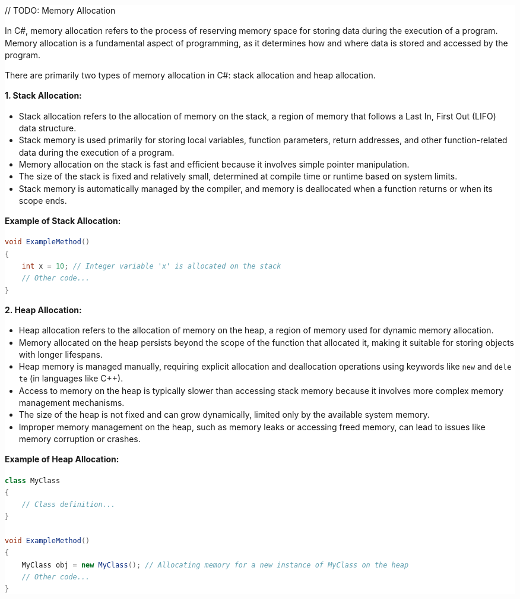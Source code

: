 // TODO: Memory Allocation

In C#, memory allocation refers to the process of reserving memory space for storing data during the execution of a program. Memory allocation is a fundamental aspect of programming, as it determines how and where data is stored and accessed by the program.

There are primarily two types of memory allocation in C#: stack allocation and heap allocation.

**1. Stack Allocation:**

- Stack allocation refers to the allocation of memory on the stack, a region of memory that follows a Last In, First Out (LIFO) data structure.
- Stack memory is used primarily for storing local variables, function parameters, return addresses, and other function-related data during the execution of a program.
- Memory allocation on the stack is fast and efficient because it involves simple pointer manipulation.
- The size of the stack is fixed and relatively small, determined at compile time or runtime based on system limits.
- Stack memory is automatically managed by the compiler, and memory is deallocated when a function returns or when its scope ends.

**Example of Stack Allocation:**

```csharp
void ExampleMethod()
{
    int x = 10; // Integer variable 'x' is allocated on the stack
    // Other code...
}
```

**2. Heap Allocation:**

- Heap allocation refers to the allocation of memory on the heap, a region of memory used for dynamic memory allocation.
- Memory allocated on the heap persists beyond the scope of the function that allocated it, making it suitable for storing objects with longer lifespans.
- Heap memory is managed manually, requiring explicit allocation and deallocation operations using keywords like `new` and `delete` (in languages like C++).
- Access to memory on the heap is typically slower than accessing stack memory because it involves more complex memory management mechanisms.
- The size of the heap is not fixed and can grow dynamically, limited only by the available system memory.
- Improper memory management on the heap, such as memory leaks or accessing freed memory, can lead to issues like memory corruption or crashes.

**Example of Heap Allocation:**

```csharp
class MyClass
{
    // Class definition...
}

void ExampleMethod()
{
    MyClass obj = new MyClass(); // Allocating memory for a new instance of MyClass on the heap
    // Other code...
}
```
